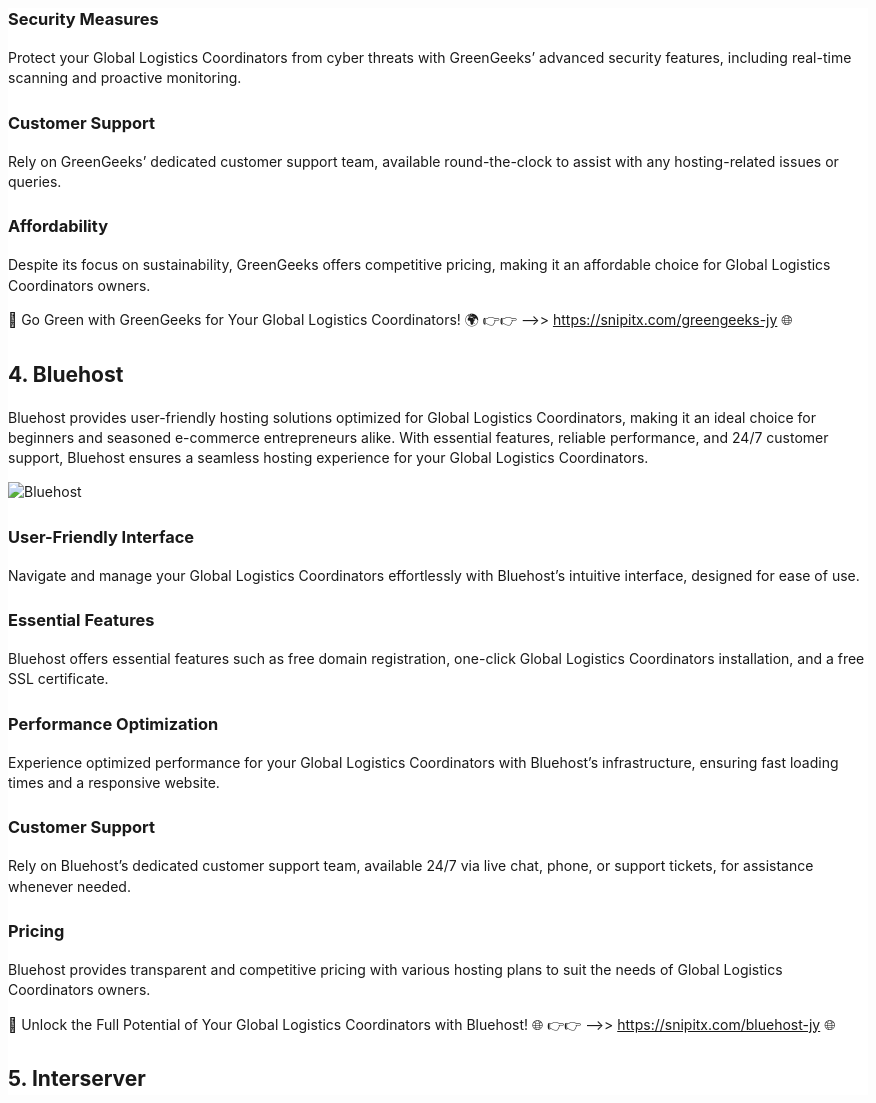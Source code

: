 ### Security Measures
Protect your Global Logistics Coordinators from cyber threats with GreenGeeks’ advanced security features, including real-time scanning and proactive monitoring.

### Customer Support
Rely on GreenGeeks’ dedicated customer support team, available round-the-clock to assist with any hosting-related issues or queries.

### Affordability
Despite its focus on sustainability, GreenGeeks offers competitive pricing, making it an affordable choice for Global Logistics Coordinators owners.

🌿 Go Green with GreenGeeks for Your Global Logistics Coordinators! 🌍
👉👉 -->> https://snipitx.com/greengeeks-jy 🌐

## 4. Bluehost

Bluehost provides user-friendly hosting solutions optimized for Global Logistics Coordinators, making it an ideal choice for beginners and seasoned e-commerce entrepreneurs alike. With essential features, reliable performance, and 24/7 customer support, Bluehost ensures a seamless hosting experience for your Global Logistics Coordinators.

![Bluehost](https://i.imgur.com/PasFF9E.jpeg "Bluehost Hosting")

### User-Friendly Interface
Navigate and manage your Global Logistics Coordinators effortlessly with Bluehost’s intuitive interface, designed for ease of use.

### Essential Features
Bluehost offers essential features such as free domain registration, one-click Global Logistics Coordinators installation, and a free SSL certificate.

### Performance Optimization
Experience optimized performance for your Global Logistics Coordinators with Bluehost’s infrastructure, ensuring fast loading times and a responsive website.

### Customer Support
Rely on Bluehost’s dedicated customer support team, available 24/7 via live chat, phone, or support tickets, for assistance whenever needed.

### Pricing
Bluehost provides transparent and competitive pricing with various hosting plans to suit the needs of Global Logistics Coordinators owners.

🚀 Unlock the Full Potential of Your Global Logistics Coordinators with Bluehost! 🌐
👉👉 -->> https://snipitx.com/bluehost-jy 🌐

## 5. Interserver
